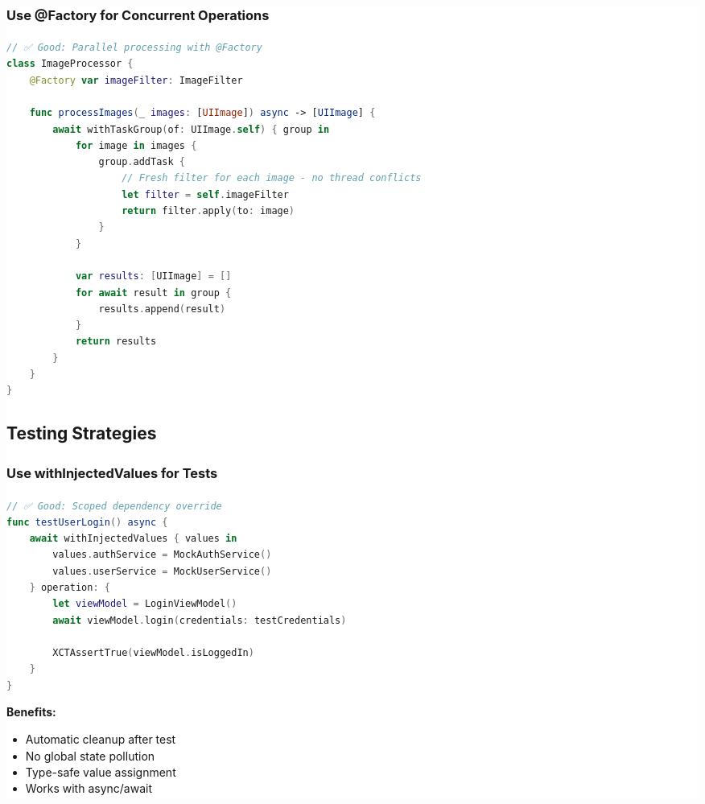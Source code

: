 ### Use @Factory for Concurrent Operations

```swift
// ✅ Good: Parallel processing with @Factory
class ImageProcessor {
    @Factory var imageFilter: ImageFilter

    func processImages(_ images: [UIImage]) async -> [UIImage] {
        await withTaskGroup(of: UIImage.self) { group in
            for image in images {
                group.addTask {
                    // Fresh filter for each image - no thread conflicts
                    let filter = self.imageFilter
                    return filter.apply(to: image)
                }
            }

            var results: [UIImage] = []
            for await result in group {
                results.append(result)
            }
            return results
        }
    }
}
```

## Testing Strategies

### Use withInjectedValues for Tests

```swift
// ✅ Good: Scoped dependency override
func testUserLogin() async {
    await withInjectedValues { values in
        values.authService = MockAuthService()
        values.userService = MockUserService()
    } operation: {
        let viewModel = LoginViewModel()
        await viewModel.login(credentials: testCredentials)

        XCTAssertTrue(viewModel.isLoggedIn)
    }
}
```

**Benefits:**
- Automatic cleanup after test
- No global state pollution
- Type-safe value assignment
- Works with async/await
